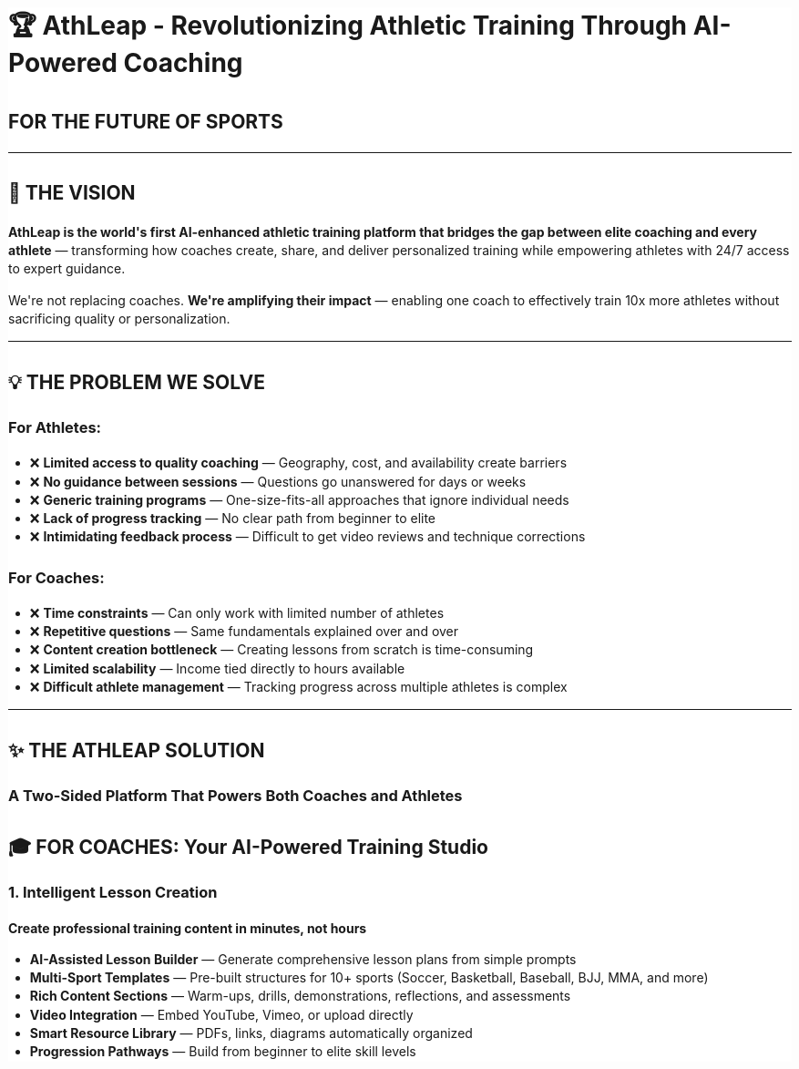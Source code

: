 # 🏆 AthLeap - Revolutionizing Athletic Training Through AI-Powered Coaching

## **FOR THE FUTURE OF SPORTS**

---

## 🎯 **THE VISION**

**AthLeap is the world's first AI-enhanced athletic training platform that bridges the gap between elite coaching and every athlete** — transforming how coaches create, share, and deliver personalized training while empowering athletes with 24/7 access to expert guidance.

We're not replacing coaches. **We're amplifying their impact** — enabling one coach to effectively train 10x more athletes without sacrificing quality or personalization.

---

## 💡 **THE PROBLEM WE SOLVE**

### **For Athletes:**
- ❌ **Limited access to quality coaching** — Geography, cost, and availability create barriers
- ❌ **No guidance between sessions** — Questions go unanswered for days or weeks
- ❌ **Generic training programs** — One-size-fits-all approaches that ignore individual needs
- ❌ **Lack of progress tracking** — No clear path from beginner to elite
- ❌ **Intimidating feedback process** — Difficult to get video reviews and technique corrections

### **For Coaches:**
- ❌ **Time constraints** — Can only work with limited number of athletes
- ❌ **Repetitive questions** — Same fundamentals explained over and over
- ❌ **Content creation bottleneck** — Creating lessons from scratch is time-consuming
- ❌ **Limited scalability** — Income tied directly to hours available
- ❌ **Difficult athlete management** — Tracking progress across multiple athletes is complex

---

## ✨ **THE ATHLEAP SOLUTION**

### **A Two-Sided Platform That Powers Both Coaches and Athletes**

## 🎓 **FOR COACHES: Your AI-Powered Training Studio**

### **1. Intelligent Lesson Creation**
**Create professional training content in minutes, not hours**

- **AI-Assisted Lesson Builder** — Generate comprehensive lesson plans from simple prompts
- **Multi-Sport Templates** — Pre-built structures for 10+ sports (Soccer, Basketball, Baseball, BJJ, MMA, and more)
- **Rich Content Sections** — Warm-ups, drills, demonstrations, reflections, and assessments
- **Video Integration** — Embed YouTube, Vimeo, or upload directly
- **Smart Resource Library** — PDFs, links, diagrams automatically organized
- **Progression Pathways** — Build from beginner to elite skill levels

